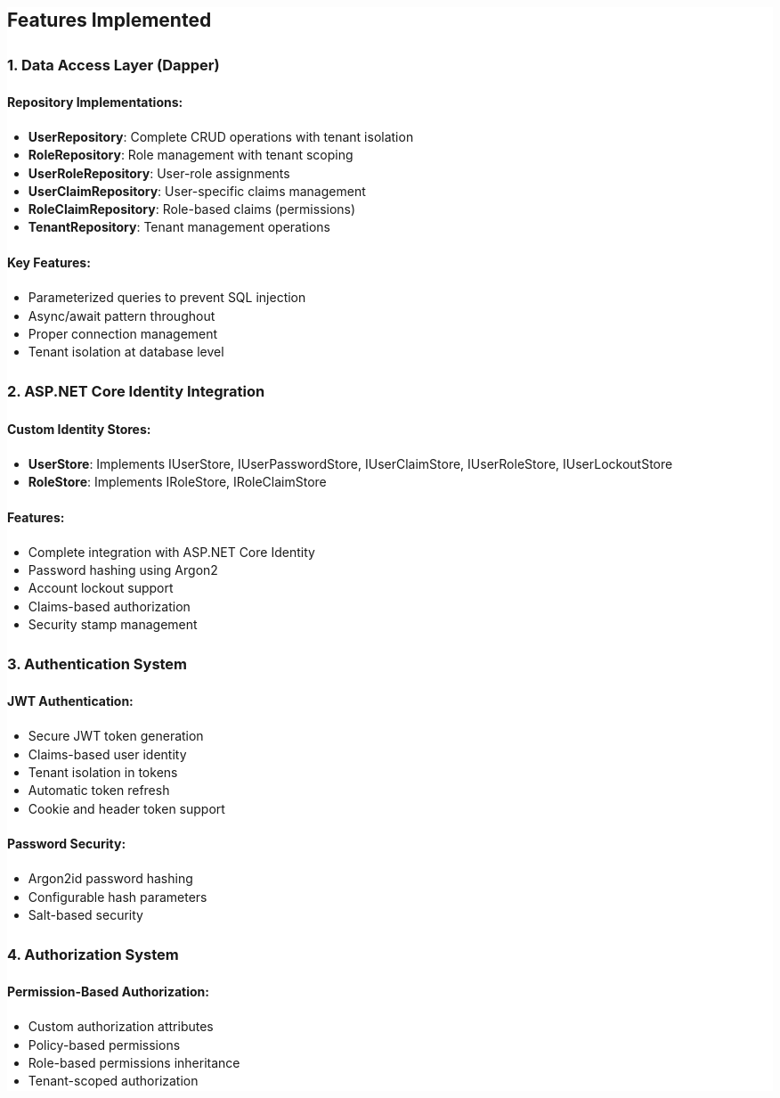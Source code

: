 ## Features Implemented

### 1. Data Access Layer (Dapper)

#### Repository Implementations:
- **UserRepository**: Complete CRUD operations with tenant isolation
- **RoleRepository**: Role management with tenant scoping
- **UserRoleRepository**: User-role assignments
- **UserClaimRepository**: User-specific claims management
- **RoleClaimRepository**: Role-based claims (permissions)
- **TenantRepository**: Tenant management operations

#### Key Features:
- Parameterized queries to prevent SQL injection
- Async/await pattern throughout
- Proper connection management
- Tenant isolation at database level

### 2. ASP.NET Core Identity Integration

#### Custom Identity Stores:
- **UserStore**: Implements IUserStore, IUserPasswordStore, IUserClaimStore, IUserRoleStore, IUserLockoutStore
- **RoleStore**: Implements IRoleStore, IRoleClaimStore

#### Features:
- Complete integration with ASP.NET Core Identity
- Password hashing using Argon2
- Account lockout support
- Claims-based authorization
- Security stamp management

### 3. Authentication System

#### JWT Authentication:
- Secure JWT token generation
- Claims-based user identity
- Tenant isolation in tokens
- Automatic token refresh
- Cookie and header token support

#### Password Security:
- Argon2id password hashing
- Configurable hash parameters
- Salt-based security

### 4. Authorization System

#### Permission-Based Authorization:
- Custom authorization attributes
- Policy-based permissions
- Role-based permissions inheritance
- Tenant-scoped authorization
